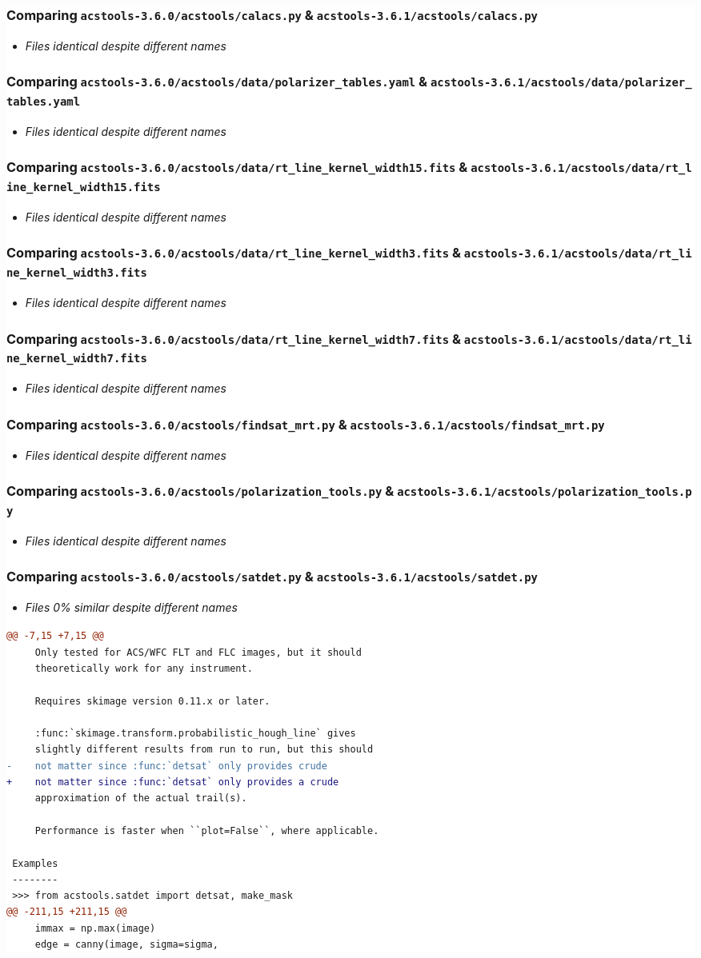 ### Comparing `acstools-3.6.0/acstools/calacs.py` & `acstools-3.6.1/acstools/calacs.py`

 * *Files identical despite different names*

### Comparing `acstools-3.6.0/acstools/data/polarizer_tables.yaml` & `acstools-3.6.1/acstools/data/polarizer_tables.yaml`

 * *Files identical despite different names*

### Comparing `acstools-3.6.0/acstools/data/rt_line_kernel_width15.fits` & `acstools-3.6.1/acstools/data/rt_line_kernel_width15.fits`

 * *Files identical despite different names*

### Comparing `acstools-3.6.0/acstools/data/rt_line_kernel_width3.fits` & `acstools-3.6.1/acstools/data/rt_line_kernel_width3.fits`

 * *Files identical despite different names*

### Comparing `acstools-3.6.0/acstools/data/rt_line_kernel_width7.fits` & `acstools-3.6.1/acstools/data/rt_line_kernel_width7.fits`

 * *Files identical despite different names*

### Comparing `acstools-3.6.0/acstools/findsat_mrt.py` & `acstools-3.6.1/acstools/findsat_mrt.py`

 * *Files identical despite different names*

### Comparing `acstools-3.6.0/acstools/polarization_tools.py` & `acstools-3.6.1/acstools/polarization_tools.py`

 * *Files identical despite different names*

### Comparing `acstools-3.6.0/acstools/satdet.py` & `acstools-3.6.1/acstools/satdet.py`

 * *Files 0% similar despite different names*

```diff
@@ -7,15 +7,15 @@
     Only tested for ACS/WFC FLT and FLC images, but it should
     theoretically work for any instrument.
 
     Requires skimage version 0.11.x or later.
 
     :func:`skimage.transform.probabilistic_hough_line` gives
     slightly different results from run to run, but this should
-    not matter since :func:`detsat` only provides crude
+    not matter since :func:`detsat` only provides a crude
     approximation of the actual trail(s).
 
     Performance is faster when ``plot=False``, where applicable.
 
 Examples
 --------
 >>> from acstools.satdet import detsat, make_mask
@@ -211,15 +211,15 @@
     immax = np.max(image)
     edge = canny(image, sigma=sigma,
```